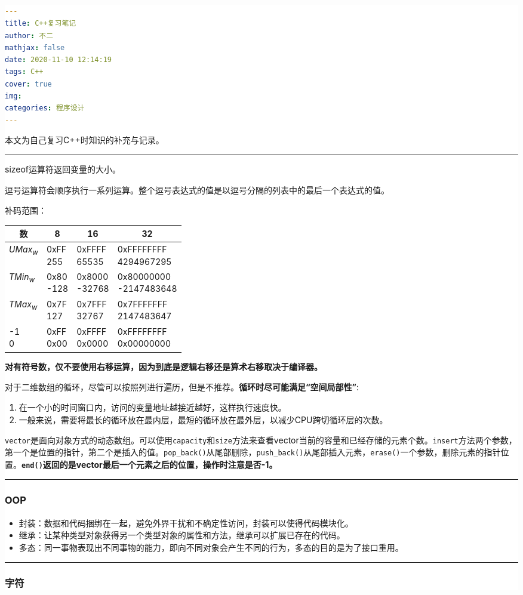 ```yaml
---
title: C++复习笔记
author: 不二
mathjax: false
date: 2020-11-10 12:14:19
tags: C++
cover: true
img:
categories: 程序设计
---
```


本文为自己复习C++时知识的补充与记录。

---

sizeof运算符返回变量的大小。

逗号运算符会顺序执行一系列运算。整个逗号表达式的值是以逗号分隔的列表中的最后一个表达式的值。

补码范围：

| 数        | 8              | 16                 | 32                          |
| --------- | -------------- | ------------------ | --------------------------- |
| $UMax_w$  | 0xFF<br />255  | 0xFFFF<br />65535  | 0xFFFFFFFF<br />4294967295  |
| $TMin_w$  | 0x80<br />-128 | 0x8000<br />-32768 | 0x80000000<br />-2147483648 |
| $TMax_w$  | 0x7F<br />127  | 0x7FFF<br />32767  | 0x7FFFFFFF<br />2147483647  |
| -1<br />0 | 0xFF<br />0x00 | 0xFFFF<br />0x0000 | 0xFFFFFFFF<br />0x00000000  |

**对有符号数，仅不要使用右移运算，因为到底是逻辑右移还是算术右移取决于编译器。**

对于二维数组的循环，尽管可以按照列进行遍历，但是不推荐。**循环时尽可能满足“空间局部性”**:

1. 在一个小的时间窗口内，访问的变量地址越接近越好，这样执行速度快。
2. 一般来说，需要将最长的循环放在最内层，最短的循环放在最外层，以减少CPU跨切循环层的次数。

`vector`是面向对象方式的动态数组。可以使用`capacity`和`size`方法来查看vector当前的容量和已经存储的元素个数。`insert`方法两个参数，第一个是位置的指针，第二个是插入的值。`pop_back()`从尾部删除，`push_back()`从尾部插入元素，`erase()`一个参数，删除元素的指针位置。**`end()`返回的是vector最后一个元素之后的位置，操作时注意是否-1。**

---

### OOP

- 封装：数据和代码捆绑在一起，避免外界干扰和不确定性访问，封装可以使得代码模块化。
- 继承：让某种类型对象获得另一个类型对象的属性和方法，继承可以扩展已存在的代码。
- 多态：同一事物表现出不同事物的能力，即向不同对象会产生不同的行为，多态的目的是为了接口重用。

---

### 字符
